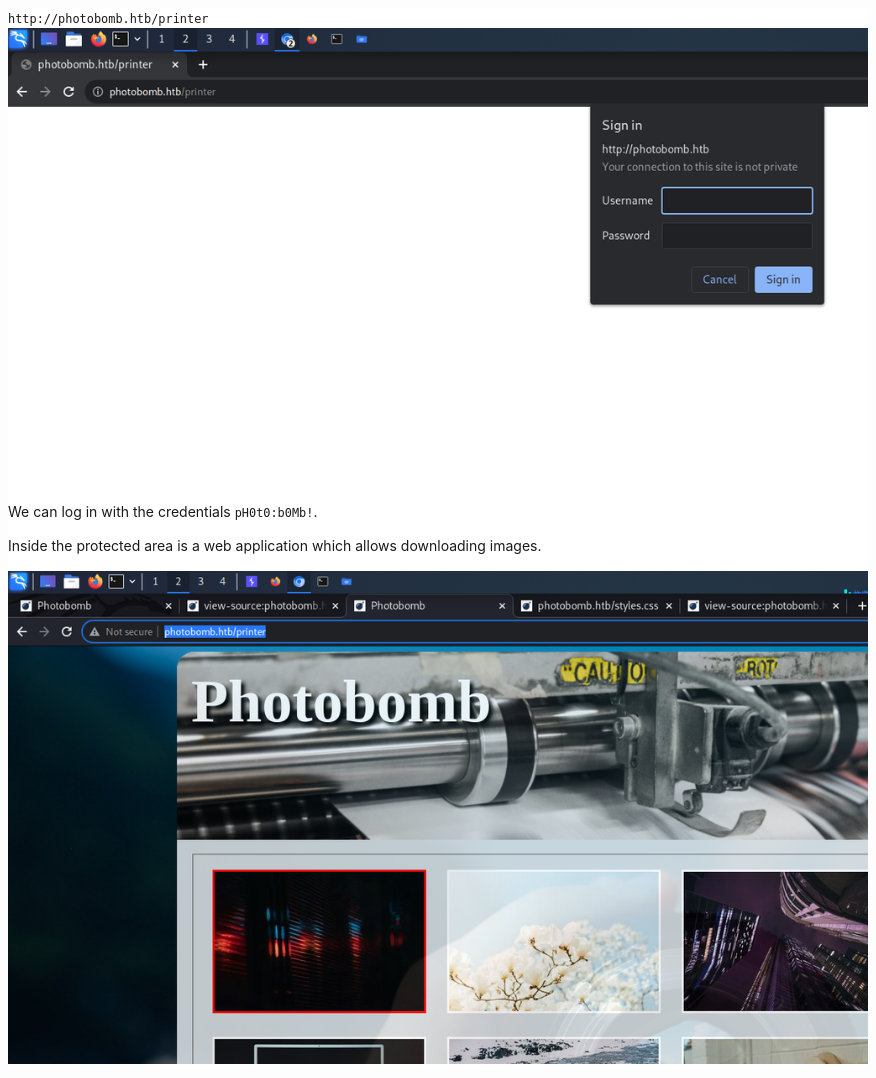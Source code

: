 `http://photobomb.htb/printer`  
![password protected area](/images/photobomb_htaccess.png)  

We can log in with the credentials `pH0t0:b0Mb!`.

Inside the protected area is a web application which allows downloading images.  

![logged in](/images/photobomb_loggedin.png)  
